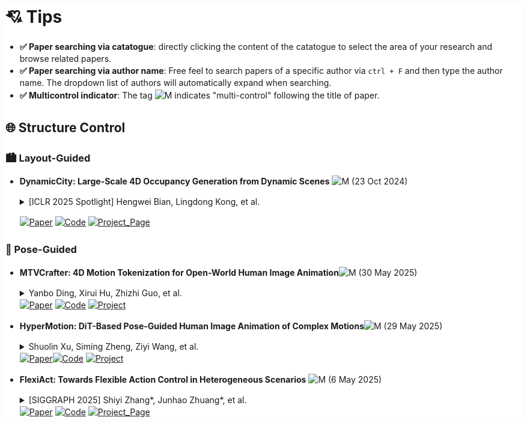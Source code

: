 
# 💘 Tips
- **✅ Paper searching via catatogue**: directly clicking the content of the catatogue to select the area of your research and browse related papers.
- **✅ Paper searching via author name**: Free feel to search papers of a specific author via `ctrl + F` and then type the author name. The dropdown list of authors will automatically expand when searching.
- **✅ Multicontrol indicator**: The tag ![M](https://github-colored-text-fn3z.vercel.app/api/index?text=\[M]\&color=008000\&width=30\&fontSize=17\&height=17) indicates "multi-control" following the title of paper.




## 🌐 Structure Control

### 🏙️ Layout-Guided
<a id="-layout-guided"></a>

+ **DynamicCity: Large-Scale 4D Occupancy Generation from Dynamic Scenes** ![M](https://github-colored-text-fn3z.vercel.app/api/index?text=[M]&color=008000&width=30&fontSize=17&height=17) (23 Oct 2024)
   <details><summary>[ICLR 2025 Spotlight] Hengwei Bian, Lingdong Kong, et al.</summary></details>  

   [![Paper](https://img.shields.io/badge/arXiv-b31b1b.svg)](https://arxiv.org/abs/2410.18084)
   [![Code](https://img.shields.io/github/stars/3DTopia/DynamicCity.svg?style=social&label=Star)](https://github.com/3DTopia/DynamicCity)
   [![Project_Page](https://img.shields.io/badge/Project_Page-00CED1)](https://dynamic-city.github.io/)

### 🕺 Pose-Guided
<a id="-pose-guided"></a>

+ **MTVCrafter: 4D Motion Tokenization for Open-World Human Image Animation**![M](https://github-colored-text-fn3z.vercel.app/api/index?text=[M]&color=008000&width=30&fontSize=17&height=17) (30 May 2025) <details><summary>Yanbo Ding, Xirui Hu, Zhizhi Guo, et al.</summary></details> [![Paper](https://img.shields.io/badge/arXiv-b31b1b.svg)](https://arxiv.org/abs/2505.10238) [![Code](https://img.shields.io/github/stars/DINGYANB/MTVCrafter.svg?style=social&label=Star)](https://github.com/DINGYANB/MTVCrafter) [![Project](https://img.shields.io/badge/Project_Page-00CED1)](https://dingyanb.github.io/MTVCtafter/)

 + **HyperMotion: DiT-Based Pose-Guided Human Image Animation of Complex Motions**![M](https://github-colored-text-fn3z.vercel.app/api/index?text=[M]&color=008000&width=30&fontSize=17&height=17) (29 May 2025) <details><summary>Shuolin Xu, Siming Zheng, Ziyi Wang, et al.</summary></details> [![Paper](https://img.shields.io/badge/arXiv-b31b1b.svg)](https://arxiv.org/abs/2505.22977)[![Code](https://img.shields.io/github/stars/vivoCameraResearch/Hyper-Motion.svg?style=social&label=Star)](https://github.com/vivoCameraResearch/Hyper-Motion) [![Project](https://img.shields.io/badge/Project_Page-00CED1)](https://vivocameraresearch.github.io/hypermotion/)  


+ **FlexiAct: Towards Flexible Action Control in Heterogeneous Scenarios** ![M](https://github-colored-text-fn3z.vercel.app/api/index?text=[M]&color=008000&width=30&fontSize=17&height=17) (6 May 2025) <details><summary>[SIGGRAPH 2025] Shiyi Zhang*, Junhao Zhuang*, et al.</summary></details> [![Paper](https://img.shields.io/badge/arXiv-b31b1b.svg)](https://arxiv.org/abs/2505.03730) [![Code](https://img.shields.io/github/stars/shiyi-zh0408/FlexiAct.svg?style=social&label=Star)](https://github.com/shiyi-zh0408/FlexiAct) [![Project_Page](https://img.shields.io/badge/Project_Page-00CED1)](https://shiyi-zh0408.github.io/projectpages/FlexiAct/)
